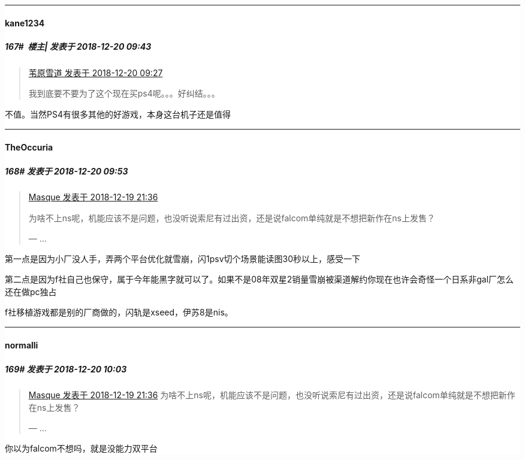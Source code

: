 


-----

####  kane1234  
##### 167#         楼主| 发表于 2018-12-20 09:43



<blockquote><a href="httphttps://bbs.saraba1st.com/2b/forum.php?mod=redirect&amp;goto=findpost&amp;pid=42002845&amp;ptid=1798614" target="_blank">苇原雪道 发表于 2018-12-20 09:27</a>

我到底要不要为了这个现在买ps4呢。。。好纠结。。。</blockquote>
不值。当然PS4有很多其他的好游戏，本身这台机子还是值得







-----

####  TheOccuria  
##### 168#       发表于 2018-12-20 09:53



<blockquote><a href="httphttps://bbs.saraba1st.com/2b/forum.php?mod=redirect&amp;goto=findpost&amp;pid=41999601&amp;ptid=1798614" target="_blank">Masque 发表于 2018-12-19 21:36</a>

为啥不上ns呢，机能应该不是问题，也没听说索尼有过出资，还是说falcom单纯就是不想把新作在ns上发售？


— ...</blockquote>
第一点是因为小厂没人手，弄两个平台优化就雪崩，闪1psv切个场景能读图30秒以上，感受一下

第二点是因为f社自己也保守，属于今年能黑字就可以了。如果不是08年双星2销量雪崩被渠道解约你现在也许会奇怪一个日系非gal厂怎么还在做pc独占


f社移植游戏都是别的厂商做的，闪轨是xseed，伊苏8是nis。







-----

####  normalli  
##### 169#       发表于 2018-12-20 10:03



<blockquote><a href="httphttps://bbs.saraba1st.com/2b/forum.php?mod=redirect&amp;goto=findpost&amp;pid=41999601&amp;ptid=1798614" target="_blank">Masque 发表于 2018-12-19 21:36</a>
为啥不上ns呢，机能应该不是问题，也没听说索尼有过出资，还是说falcom单纯就是不想把新作在ns上发售？

— ...</blockquote>
你以为falcom不想吗，就是没能力双平台





